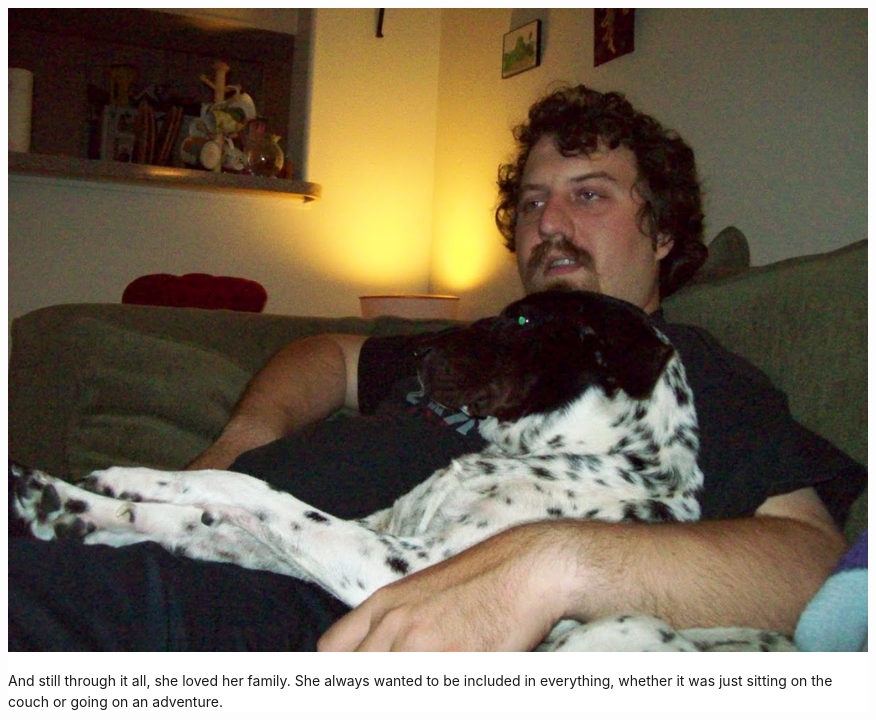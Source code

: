 ![](/content/images/2017/04/lapsagain.JPG)

And still through it all, she loved her family. She always wanted to be included in everything, whether it was just sitting on the couch or going on an adventure. 
